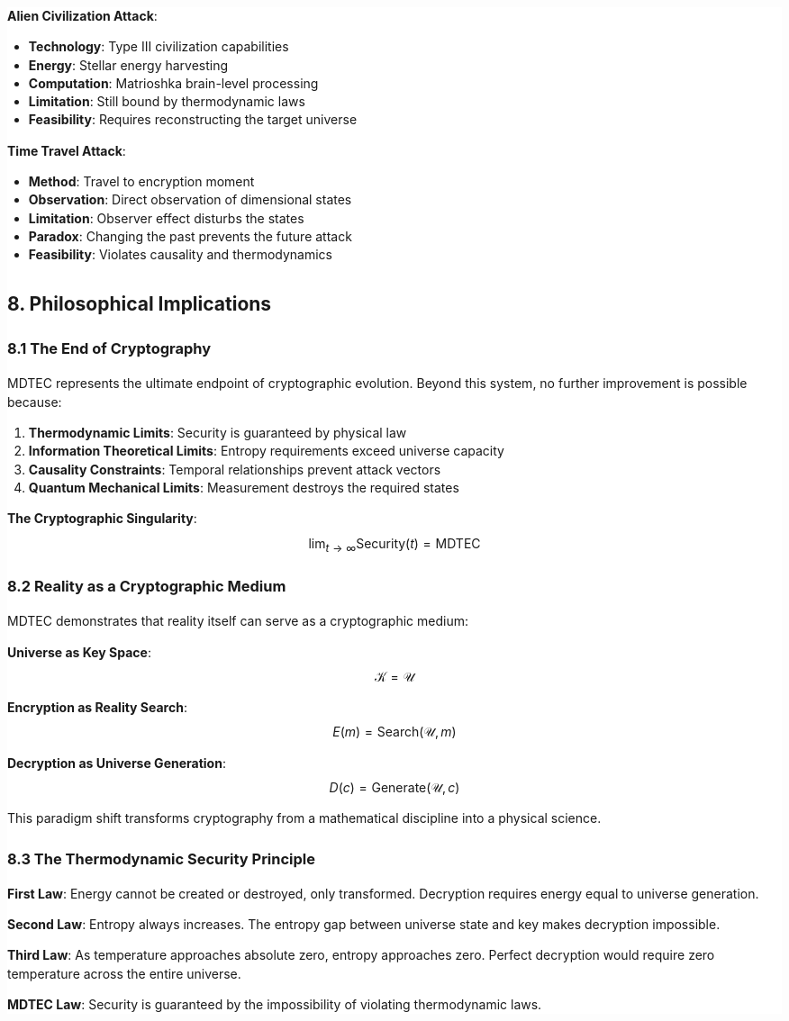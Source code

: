 **Alien Civilization Attack**:
- **Technology**: Type III civilization capabilities
- **Energy**: Stellar energy harvesting
- **Computation**: Matrioshka brain-level processing
- **Limitation**: Still bound by thermodynamic laws
- **Feasibility**: Requires reconstructing the target universe

**Time Travel Attack**:
- **Method**: Travel to encryption moment
- **Observation**: Direct observation of dimensional states
- **Limitation**: Observer effect disturbs the states
- **Paradox**: Changing the past prevents the future attack
- **Feasibility**: Violates causality and thermodynamics

## 8. Philosophical Implications

### 8.1 The End of Cryptography

MDTEC represents the ultimate endpoint of cryptographic evolution. Beyond this system, no further improvement is possible because:

1. **Thermodynamic Limits**: Security is guaranteed by physical law
2. **Information Theoretical Limits**: Entropy requirements exceed universe capacity
3. **Causality Constraints**: Temporal relationships prevent attack vectors
4. **Quantum Mechanical Limits**: Measurement destroys the required states

**The Cryptographic Singularity**:
$$\lim_{t \rightarrow \infty} \text{Security}(t) = \text{MDTEC}$$

### 8.2 Reality as a Cryptographic Medium

MDTEC demonstrates that reality itself can serve as a cryptographic medium:

**Universe as Key Space**:
$$\mathcal{K} = \mathcal{U}$$

**Encryption as Reality Search**:
$$E(m) = \text{Search}(\mathcal{U}, m)$$

**Decryption as Universe Generation**:
$$D(c) = \text{Generate}(\mathcal{U}, c)$$

This paradigm shift transforms cryptography from a mathematical discipline into a physical science.

### 8.3 The Thermodynamic Security Principle

**First Law**: Energy cannot be created or destroyed, only transformed. Decryption requires energy equal to universe generation.

**Second Law**: Entropy always increases. The entropy gap between universe state and key makes decryption impossible.

**Third Law**: As temperature approaches absolute zero, entropy approaches zero. Perfect decryption would require zero temperature across the entire universe.

**MDTEC Law**: Security is guaranteed by the impossibility of violating thermodynamic laws.
